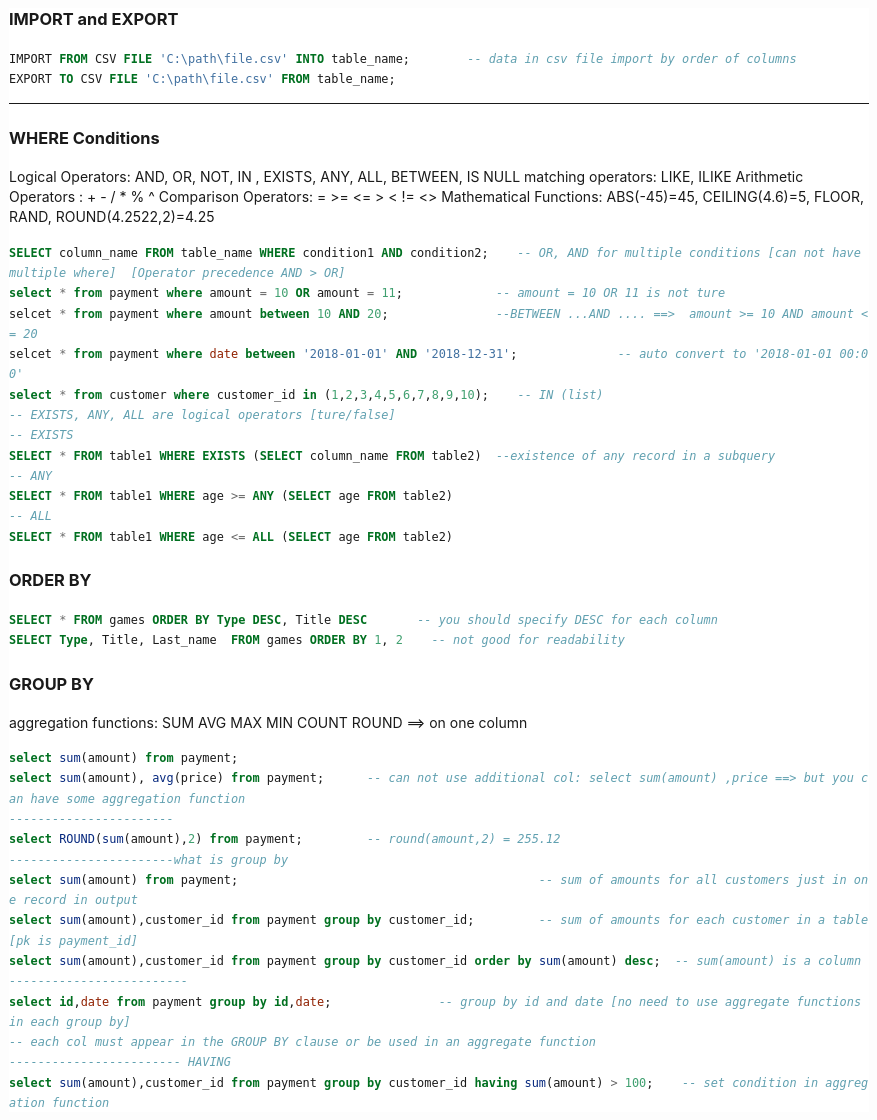 ### IMPORT and EXPORT
```sql
IMPORT FROM CSV FILE 'C:\path\file.csv' INTO table_name;        -- data in csv file import by order of columns
EXPORT TO CSV FILE 'C:\path\file.csv' FROM table_name;
```

---------------------------------------------------------------------------------------------

### WHERE Conditions
Logical Operators: AND, OR, NOT, IN , EXISTS, ANY, ALL, BETWEEN, IS NULL
matching operators: LIKE, ILIKE
Arithmetic Operators : + - / * % ^
Comparison Operators:  = >= <= > < != <>
Mathematical Functions: ABS(-45)=45, CEILING(4.6)=5, FLOOR, RAND, ROUND(4.2522,2)=4.25


```sql
SELECT column_name FROM table_name WHERE condition1 AND condition2;    -- OR, AND for multiple conditions [can not have multiple where]  [Operator precedence AND > OR]
select * from payment where amount = 10 OR amount = 11;             -- amount = 10 OR 11 is not ture
selcet * from payment where amount between 10 AND 20;               --BETWEEN ...AND .... ==>  amount >= 10 AND amount <= 20
selcet * from payment where date between '2018-01-01' AND '2018-12-31';              -- auto convert to '2018-01-01 00:00'
select * from customer where customer_id in (1,2,3,4,5,6,7,8,9,10);    -- IN (list)
-- EXISTS, ANY, ALL are logical operators [ture/false]
-- EXISTS
SELECT * FROM table1 WHERE EXISTS (SELECT column_name FROM table2)  --existence of any record in a subquery
-- ANY
SELECT * FROM table1 WHERE age >= ANY (SELECT age FROM table2)
-- ALL
SELECT * FROM table1 WHERE age <= ALL (SELECT age FROM table2)
```
### ORDER BY

```sql
SELECT * FROM games ORDER BY Type DESC, Title DESC       -- you should specify DESC for each column
SELECT Type, Title, Last_name  FROM games ORDER BY 1, 2    -- not good for readability
```

### GROUP BY
aggregation functions: SUM AVG MAX MIN COUNT ROUND ==> on one column
```sql
select sum(amount) from payment;
select sum(amount), avg(price) from payment;      -- can not use additional col: select sum(amount) ,price ==> but you can have some aggregation function  
-----------------------
select ROUND(sum(amount),2) from payment;         -- round(amount,2) = 255.12
-----------------------what is group by
select sum(amount) from payment;                                          -- sum of amounts for all customers just in one record in output
select sum(amount),customer_id from payment group by customer_id;         -- sum of amounts for each customer in a table [pk is payment_id]
select sum(amount),customer_id from payment group by customer_id order by sum(amount) desc;  -- sum(amount) is a column
-------------------------
select id,date from payment group by id,date;               -- group by id and date [no need to use aggregate functions in each group by]
-- each col must appear in the GROUP BY clause or be used in an aggregate function
------------------------ HAVING
select sum(amount),customer_id from payment group by customer_id having sum(amount) > 100;    -- set condition in aggregation function
```